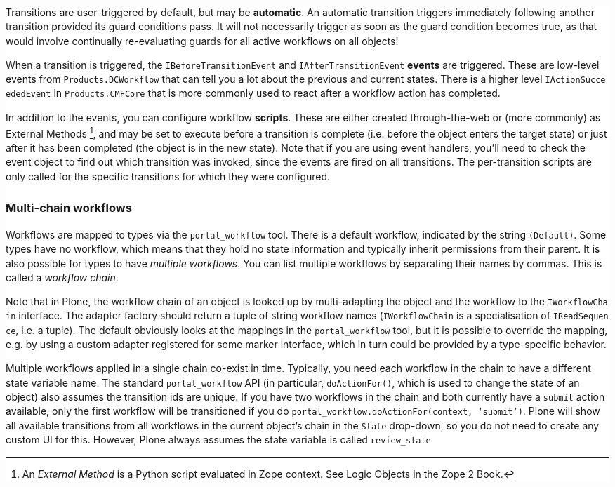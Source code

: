 Transitions are user-triggered by default, but may be **automatic**.
An automatic transition triggers immediately following another transition
provided its guard conditions pass.
It will not necessarily trigger as soon as the guard condition becomes true,
as that would involve continually re-evaluating guards
for all active workflows on all objects!

When a transition is triggered,
the `IBeforeTransitionEvent` and `IAfterTransitionEvent` **events**
are triggered.
These are low-level events from `Products.DCWorkflow` that can tell you a
lot about the previous and current states.
There is a higher level `IActionSucceededEvent` in `Products.CMFCore`
that is more commonly used to react after a workflow action has completed.

In addition to the events, you can configure workflow **scripts**.
These are either created through-the-web
or (more commonly) as External Methods [^id2],
and may be set to execute before a transition is complete
(i.e.  before the object enters the target state)
or just after it has been completed (the object is in the new state).
Note that if you are using event handlers,
you’ll need to check the event object to find out which transition was
invoked, since the events are fired on all transitions.
The per-transition scripts are only called for the specific transitions
for which they were configured.

[^id2]: An *External Method* is a Python script evaluated in Zope context.
    See [Logic Objects](http://docs.zope.org/zope2/zope2book/BasicObject.html#logic-objects-script-python-objects-and-external-methods)
    in the Zope 2 Book.

### Multi-chain workflows

Workflows are mapped to types via the `portal_workflow` tool.
There is a default workflow, indicated by the string `(Default)`.
Some types have no workflow,
which means that they hold no state information and
typically inherit permissions from their parent.
It is also possible for types to have *multiple workflows*.
You can list multiple workflows by separating their names by commas.
This is called a *workflow chain*.

Note that in Plone, the workflow chain of an object is looked up by
multi-adapting the object and the workflow to the `IWorkflowChain`
interface.
The adapter factory should return a tuple of string workflow names
(`IWorkflowChain` is a specialisation of `IReadSequence`, i.e. a tuple).
The default obviously looks at the mappings in the `portal_workflow` tool,
but it is possible to override the mapping,
e.g. by using a custom adapter registered for some marker interface,
which in turn could be provided by a type-specific behavior.

Multiple workflows applied in a single chain co-exist in time.
Typically, you need each workflow in the chain to have a different state
variable name.
The standard `portal_workflow` API (in particular,
`doActionFor()`, which is used to change the state of an object)
also assumes the transition ids are unique.
If you have two workflows in the chain and both currently have a `submit`
action available,
only the first workflow will be transitioned if you do
`portal_workflow.doActionFor(context, ‘submit’)`.
Plone will show all available transitions from all workflows in the current
object’s chain in the `State` drop-down,
so you do not need to create any custom UI for this.
However, Plone always assumes the state variable is called `review_state`

[collective.wtf]: http://pypi.python.org/pypi/collective.wtf
[dcworkflow]: http://pypi.python.org/pypi/Products.DCWorkflow
[example.conference source code]: http://svn.plone.org/svn/collective/example.conference/trunk/example/conference/profiles/default/workflow_csv
[here]: http://www.martinaspeli.net/articles/dcworkflows-hidden-gems
[tales]: http://docs.zope.org/zope2/zope2book/AppendixC.html#tales-overview
[this template]: ../Workflow%20template.ods